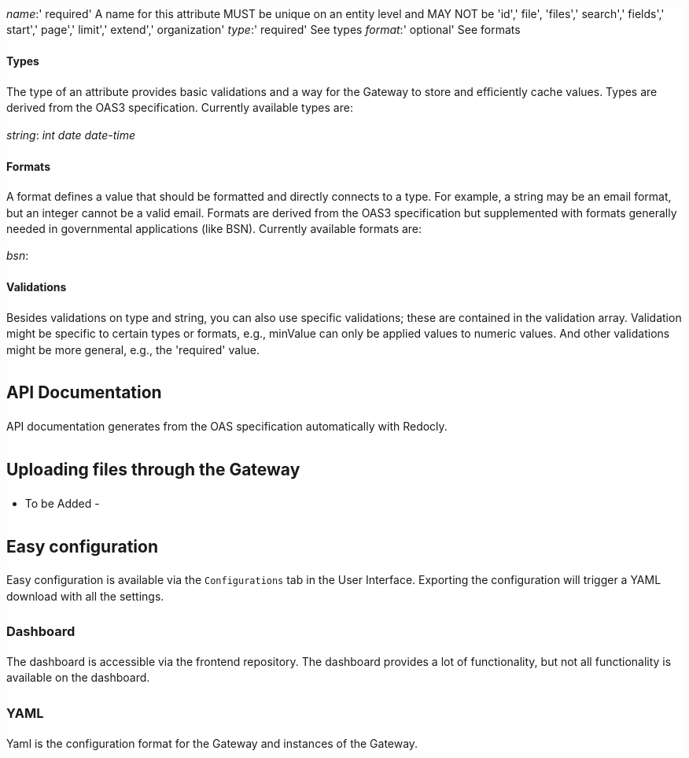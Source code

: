 _name_:' required' A name for this attribute MUST be unique on an entity level and MAY NOT be 'id',' file', 'files',' search',' fields',' start',' page',' limit',' extend',' organization'
_type_:' required' See types
_format_:' optional' See formats

#### Types

The type of an attribute provides basic validations and a way for the Gateway to store and efficiently cache values. Types are derived from the OAS3 specification. Currently available types are:

_string_:
_int_
_date_
_date-time_

#### Formats

A format defines a value that should be formatted and directly connects to a type. For example, a string may be an email format, but an integer cannot be a valid email. Formats are derived from the OAS3 specification but supplemented with formats generally needed in governmental applications (like BSN). Currently available formats are:

_bsn_:

#### Validations

Besides validations on type and string, you can also use specific validations; these are contained in the validation array. Validation might be specific to certain types or formats, e.g., minValue can only be applied values to numeric values. And other validations might be more general, e.g., the 'required' value.

## API Documentation

API documentation generates from the OAS specification automatically with Redocly.

## Uploading files through the Gateway

- To be Added -

## Easy configuration

Easy configuration is available via the `Configurations` tab in the User Interface. Exporting the configuration will trigger a YAML download with all the settings.

### Dashboard

The dashboard is accessible via the frontend repository. The dashboard provides a lot of functionality, but not all functionality is available on the dashboard.

### YAML

Yaml is the configuration format for the Gateway and instances of the Gateway.
